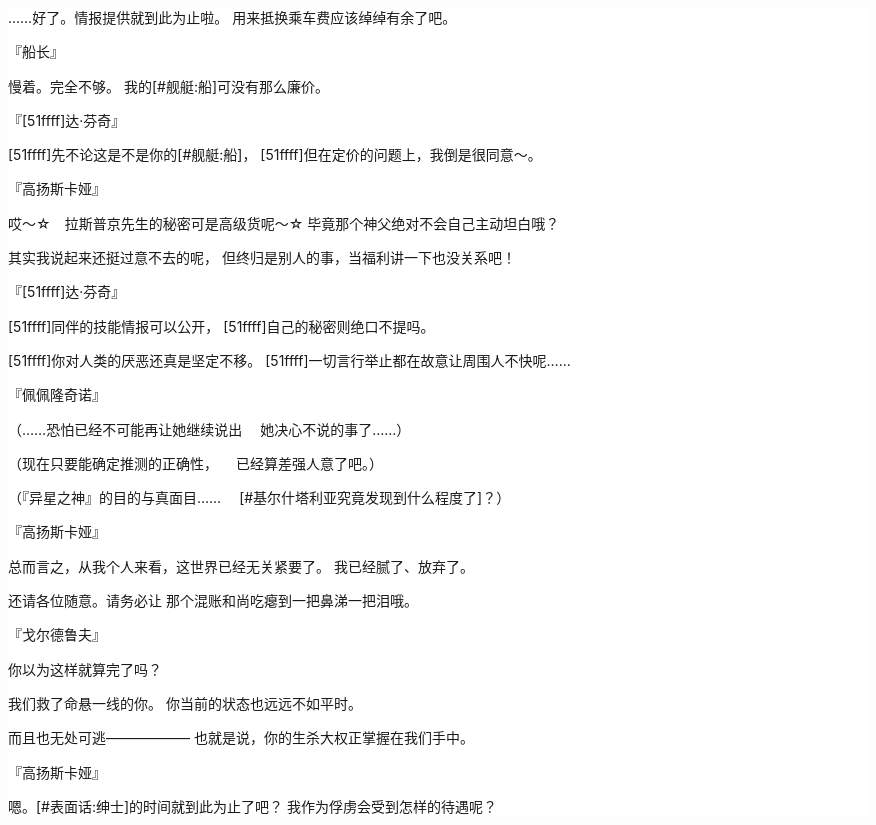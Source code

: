 ……好了。情报提供就到此为止啦。
用来抵换乘车费应该绰绰有余了吧。

『船长』

慢着。完全不够。
我的[#舰艇:船]可没有那么廉价。

『[51ffff]达·芬奇』

[51ffff]先不论这是不是你的[#舰艇:船]，
[51ffff]但在定价的问题上，我倒是很同意～。

『高扬斯卡娅』

哎～☆　拉斯普京先生的秘密可是高级货呢～☆
毕竟那个神父绝对不会自己主动坦白哦？

其实我说起来还挺过意不去的呢，
但终归是别人的事，当福利讲一下也没关系吧！

『[51ffff]达·芬奇』

[51ffff]同伴的技能情报可以公开，
[51ffff]自己的秘密则绝口不提吗。

[51ffff]你对人类的厌恶还真是坚定不移。
[51ffff]一切言行举止都在故意让周围人不快呢……

『佩佩隆奇诺』

（……恐怕已经不可能再让她继续说出
　她决心不说的事了……）

（现在只要能确定推测的正确性，
　已经算差强人意了吧。）

（『异星之神』的目的与真面目……
　[#基尔什塔利亚究竟发现到什么程度了]？）

『高扬斯卡娅』

总而言之，从我个人来看，这世界已经无关紧要了。
我已经腻了、放弃了。

还请各位随意。请务必让
那个混账和尚吃瘪到一把鼻涕一把泪哦。

『戈尔德鲁夫』

你以为这样就算完了吗？

我们救了命悬一线的你。
你当前的状态也远远不如平时。

而且也无处可逃——————
也就是说，你的生杀大权正掌握在我们手中。

『高扬斯卡娅』

嗯。[#表面话:绅士]的时间就到此为止了吧？
我作为俘虏会受到怎样的待遇呢？
